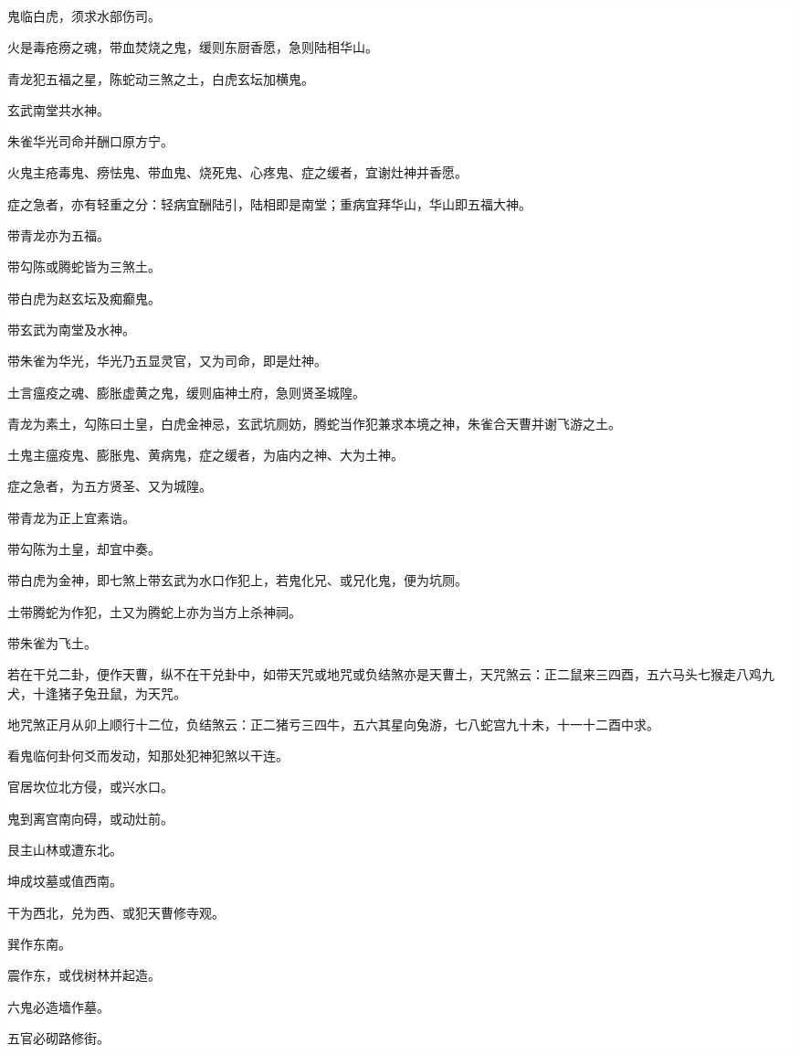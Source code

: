 鬼临白虎，须求水部伤司。

火是毒疮痨之魂，带血焚烧之鬼，缓则东厨香愿，急则陆相华山。

青龙犯五福之星，陈蛇动三煞之土，白虎玄坛加横鬼。

玄武南堂共水神。

朱雀华光司命并酬口原方宁。

火鬼主疮毒鬼、痨怯鬼、带血鬼、烧死鬼、心疼鬼、症之缓者，宜谢灶神并香愿。

症之急者，亦有轻重之分：轻病宜酬陆引，陆相即是南堂；重病宜拜华山，华山即五福大神。

带青龙亦为五福。

带勾陈或腾蛇皆为三煞土。

带白虎为赵玄坛及痴癫鬼。

带玄武为南堂及水神。

带朱雀为华光，华光乃五显灵官，又为司命，即是灶神。

土言瘟疫之魂、膨胀虚黄之鬼，缓则庙神土府，急则贤圣城隍。

青龙为素土，勾陈曰土皇，白虎金神忌，玄武坑厕妨，腾蛇当作犯兼求本境之神，朱雀合天曹并谢飞游之土。

土鬼主瘟疫鬼、膨胀鬼、黄病鬼，症之缓者，为庙内之神、大为土神。

症之急者，为五方贤圣、又为城隍。

带青龙为正上宜素诰。

带勾陈为土皇，却宜中奏。

带白虎为金神，即七煞上带玄武为水口作犯上，若鬼化兄、或兄化鬼，便为坑厕。

土带腾蛇为作犯，土又为腾蛇上亦为当方上杀神祠。

带朱雀为飞土。

若在干兑二卦，便作天曹，纵不在干兑卦中，如带天咒或地咒或负结煞亦是天曹土，天咒煞云：正二鼠来三四酉，五六马头七猴走八鸡九犬，十逢猪子兔丑鼠，为天咒。

地咒煞正月从卯上顺行十二位，负结煞云：正二猪亏三四牛，五六其星向兔游，七八蛇宫九十未，十一十二酉中求。

看鬼临何卦何爻而发动，知那处犯神犯煞以干连。

官居坎位北方侵，或兴水口。

鬼到离宫南向碍，或动灶前。

艮主山林或遭东北。

坤成坟墓或值西南。

干为西北，兑为西、或犯天曹修寺观。

巽作东南。

震作东，或伐树林并起造。

六鬼必造墙作墓。

五官必砌路修街。
